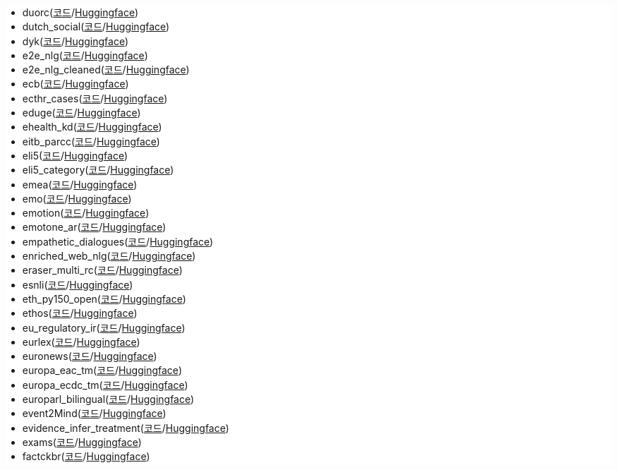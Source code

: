 - duorc([코드](https://github.com/huggingface/datasets/blob/master/datasets/duorc)/[Huggingface](https://huggingface.co/datasets/duorc))
- dutch_social([코드](https://github.com/huggingface/datasets/blob/master/datasets/dutch_social)/[Huggingface](https://huggingface.co/datasets/dutch_social))
- dyk([코드](https://github.com/huggingface/datasets/blob/master/datasets/dyk)/[Huggingface](https://huggingface.co/datasets/dyk))
- e2e_nlg([코드](https://github.com/huggingface/datasets/blob/master/datasets/e2e_nlg)/[Huggingface](https://huggingface.co/datasets/e2e_nlg))
- e2e_nlg_cleaned([코드](https://github.com/huggingface/datasets/blob/master/datasets/e2e_nlg_cleaned)/[Huggingface](https://huggingface.co/datasets/e2e_nlg_cleaned))
- ecb([코드](https://github.com/huggingface/datasets/blob/master/datasets/ecb)/[Huggingface](https://huggingface.co/datasets/ecb))
- ecthr_cases([코드](https://github.com/huggingface/datasets/blob/master/datasets/ecthr_cases)/[Huggingface](https://huggingface.co/datasets/ecthr_cases))
- eduge([코드](https://github.com/huggingface/datasets/blob/master/datasets/eduge)/[Huggingface](https://huggingface.co/datasets/eduge))
- ehealth_kd([코드](https://github.com/huggingface/datasets/blob/master/datasets/ehealth_kd)/[Huggingface](https://huggingface.co/datasets/ehealth_kd))
- eitb_parcc([코드](https://github.com/huggingface/datasets/blob/master/datasets/eitb_parcc)/[Huggingface](https://huggingface.co/datasets/eitb_parcc))
- eli5([코드](https://github.com/huggingface/datasets/blob/master/datasets/eli5)/[Huggingface](https://huggingface.co/datasets/eli5))
- eli5_category([코드](https://github.com/huggingface/datasets/blob/master/datasets/eli5_category)/[Huggingface](https://huggingface.co/datasets/eli5_category))
- emea([코드](https://github.com/huggingface/datasets/blob/master/datasets/emea)/[Huggingface](https://huggingface.co/datasets/emea))
- emo([코드](https://github.com/huggingface/datasets/blob/master/datasets/emo)/[Huggingface](https://huggingface.co/datasets/emo))
- emotion([코드](https://github.com/huggingface/datasets/blob/master/datasets/emotion)/[Huggingface](https://huggingface.co/datasets/emotion))
- emotone_ar([코드](https://github.com/huggingface/datasets/blob/master/datasets/emotone_ar)/[Huggingface](https://huggingface.co/datasets/emotone_ar))
- empathetic_dialogues([코드](https://github.com/huggingface/datasets/blob/master/datasets/empathetic_dialogues)/[Huggingface](https://huggingface.co/datasets/empathetic_dialogues))
- enriched_web_nlg([코드](https://github.com/huggingface/datasets/blob/master/datasets/enriched_web_nlg)/[Huggingface](https://huggingface.co/datasets/enriched_web_nlg))
- eraser_multi_rc([코드](https://github.com/huggingface/datasets/blob/master/datasets/eraser_multi_rc)/[Huggingface](https://huggingface.co/datasets/eraser_multi_rc))
- esnli([코드](https://github.com/huggingface/datasets/blob/master/datasets/esnli)/[Huggingface](https://huggingface.co/datasets/esnli))
- eth_py150_open([코드](https://github.com/huggingface/datasets/blob/master/datasets/eth_py150_open)/[Huggingface](https://huggingface.co/datasets/eth_py150_open))
- ethos([코드](https://github.com/huggingface/datasets/blob/master/datasets/ethos)/[Huggingface](https://huggingface.co/datasets/ethos))
- eu_regulatory_ir([코드](https://github.com/huggingface/datasets/blob/master/datasets/eu_regulatory_ir)/[Huggingface](https://huggingface.co/datasets/eu_regulatory_ir))
- eurlex([코드](https://github.com/huggingface/datasets/blob/master/datasets/eurlex)/[Huggingface](https://huggingface.co/datasets/eurlex))
- euronews([코드](https://github.com/huggingface/datasets/blob/master/datasets/euronews)/[Huggingface](https://huggingface.co/datasets/euronews))
- europa_eac_tm([코드](https://github.com/huggingface/datasets/blob/master/datasets/europa_eac_tm)/[Huggingface](https://huggingface.co/datasets/europa_eac_tm))
- europa_ecdc_tm([코드](https://github.com/huggingface/datasets/blob/master/datasets/europa_ecdc_tm)/[Huggingface](https://huggingface.co/datasets/europa_ecdc_tm))
- europarl_bilingual([코드](https://github.com/huggingface/datasets/blob/master/datasets/europarl_bilingual)/[Huggingface](https://huggingface.co/datasets/europarl_bilingual))
- event2Mind([코드](https://github.com/huggingface/datasets/blob/master/datasets/event2Mind)/[Huggingface](https://huggingface.co/datasets/event2Mind))
- evidence_infer_treatment([코드](https://github.com/huggingface/datasets/blob/master/datasets/evidence_infer_treatment)/[Huggingface](https://huggingface.co/datasets/evidence_infer_treatment))
- exams([코드](https://github.com/huggingface/datasets/blob/master/datasets/exams)/[Huggingface](https://huggingface.co/datasets/exams))
- factckbr([코드](https://github.com/huggingface/datasets/blob/master/datasets/factckbr)/[Huggingface](https://huggingface.co/datasets/factckbr))